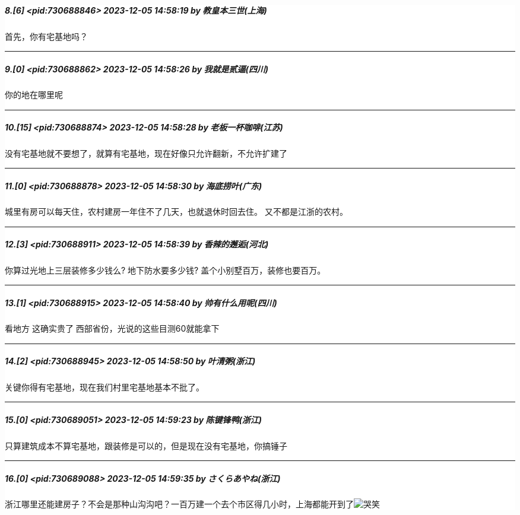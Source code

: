 ##### <span id="pid730688846">8.[6] \<pid:730688846\> 2023-12-05 14:58:19 by 教皇本三世\(上海\)</span>
首先，你有宅基地吗？

----

##### <span id="pid730688862">9.[0] \<pid:730688862\> 2023-12-05 14:58:26 by 我就是贰逼\(四川\)</span>
你的地在哪里呢

----

##### <span id="pid730688874">10.[15] \<pid:730688874\> 2023-12-05 14:58:28 by 老板一杯咖啡\(江苏\)</span>
没有宅基地就不要想了，就算有宅基地，现在好像只允许翻新，不允许扩建了

----

##### <span id="pid730688878">11.[0] \<pid:730688878\> 2023-12-05 14:58:30 by 海底捞叶\(广东\)</span>
城里有房可以每天住，农村建房一年住不了几天，也就退休时回去住。  又不都是江浙的农村。

----

##### <span id="pid730688911">12.[3] \<pid:730688911\> 2023-12-05 14:58:39 by 香辣的邂逅\(河北\)</span>
你算过光地上三层装修多少钱么?
地下防水要多少钱?
盖个小别墅百万，装修也要百万。

----

##### <span id="pid730688915">13.[1] \<pid:730688915\> 2023-12-05 14:58:40 by 帅有什么用呢\(四川\)</span>
看地方
这确实贵了
西部省份，光说的这些目测60就能拿下

----

##### <span id="pid730688945">14.[2] \<pid:730688945\> 2023-12-05 14:58:50 by 叶清粥\(浙江\)</span>
关键你得有宅基地，现在我们村里宅基地基本不批了。

----

##### <span id="pid730689051">15.[0] \<pid:730689051\> 2023-12-05 14:59:23 by 陈键锋鸭\(浙江\)</span>
只算建筑成本不算宅基地，跟装修是可以的，但是现在没有宅基地，你搞锤子

----

##### <span id="pid730689088">16.[0] \<pid:730689088\> 2023-12-05 14:59:35 by さくらあやね\(浙江\)</span>
浙江哪里还能建房子？不会是那种山沟沟吧？一百万建一个去个市区得几小时，上海都能开到了![哭笑](https://img4.nga.178.com/ngabbs/post/smile/ac15.png)
